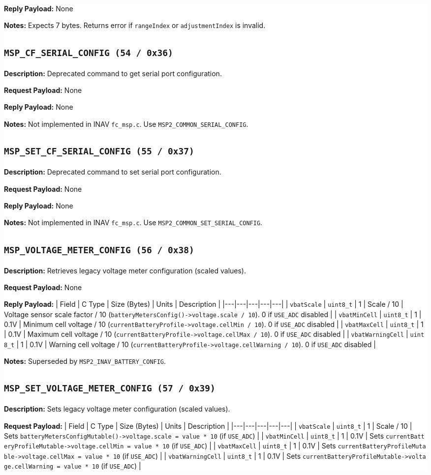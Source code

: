 **Reply Payload:** None

**Notes:** Expects 7 bytes. Returns error if `rangeIndex` or `adjustmentIndex` is invalid.

## <a id="msp_cf_serial_config"></a>`MSP_CF_SERIAL_CONFIG (54 / 0x36)`
**Description:** Deprecated command to get serial port configuration.  

**Request Payload:** None  

**Reply Payload:** None

**Notes:** Not implemented in INAV `fc_msp.c`. Use `MSP2_COMMON_SERIAL_CONFIG`.

## <a id="msp_set_cf_serial_config"></a>`MSP_SET_CF_SERIAL_CONFIG (55 / 0x37)`
**Description:** Deprecated command to set serial port configuration.  

**Request Payload:** None  

**Reply Payload:** None

**Notes:** Not implemented in INAV `fc_msp.c`. Use `MSP2_COMMON_SET_SERIAL_CONFIG`.

## <a id="msp_voltage_meter_config"></a>`MSP_VOLTAGE_METER_CONFIG (56 / 0x38)`
**Description:** Retrieves legacy voltage meter configuration (scaled values).  

**Request Payload:** None  
  
**Reply Payload:**
| Field | C Type | Size (Bytes) | Units | Description |
|---|---|---|---|---|
| `vbatScale` | `uint8_t` | 1 | Scale / 10 | Voltage sensor scale factor / 10 (`batteryMetersConfig()->voltage.scale / 10`). 0 if `USE_ADC` disabled |
| `vbatMinCell` | `uint8_t` | 1 | 0.1V | Minimum cell voltage / 10 (`currentBatteryProfile->voltage.cellMin / 10`). 0 if `USE_ADC` disabled |
| `vbatMaxCell` | `uint8_t` | 1 | 0.1V | Maximum cell voltage / 10 (`currentBatteryProfile->voltage.cellMax / 10`). 0 if `USE_ADC` disabled |
| `vbatWarningCell` | `uint8_t` | 1 | 0.1V | Warning cell voltage / 10 (`currentBatteryProfile->voltage.cellWarning / 10`). 0 if `USE_ADC` disabled |

**Notes:** Superseded by `MSP2_INAV_BATTERY_CONFIG`.

## <a id="msp_set_voltage_meter_config"></a>`MSP_SET_VOLTAGE_METER_CONFIG (57 / 0x39)`
**Description:** Sets legacy voltage meter configuration (scaled values).  
  
**Request Payload:**
| Field | C Type | Size (Bytes) | Units | Description |
|---|---|---|---|---|
| `vbatScale` | `uint8_t` | 1 | Scale / 10 | Sets `batteryMetersConfigMutable()->voltage.scale = value * 10` (if `USE_ADC`) |
| `vbatMinCell` | `uint8_t` | 1 | 0.1V | Sets `currentBatteryProfileMutable->voltage.cellMin = value * 10` (if `USE_ADC`) |
| `vbatMaxCell` | `uint8_t` | 1 | 0.1V | Sets `currentBatteryProfileMutable->voltage.cellMax = value * 10` (if `USE_ADC`) |
| `vbatWarningCell` | `uint8_t` | 1 | 0.1V | Sets `currentBatteryProfileMutable->voltage.cellWarning = value * 10` (if `USE_ADC`) |
